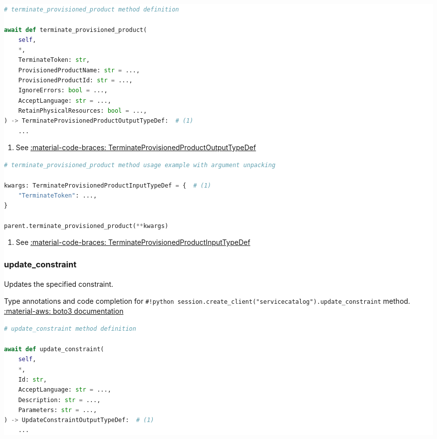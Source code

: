 ```python
# terminate_provisioned_product method definition

await def terminate_provisioned_product(
    self,
    *,
    TerminateToken: str,
    ProvisionedProductName: str = ...,
    ProvisionedProductId: str = ...,
    IgnoreErrors: bool = ...,
    AcceptLanguage: str = ...,
    RetainPhysicalResources: bool = ...,
) -> TerminateProvisionedProductOutputTypeDef:  # (1)
    ...
```

1. See [:material-code-braces: TerminateProvisionedProductOutputTypeDef](./type_defs.md#terminateprovisionedproductoutputtypedef)


```python
# terminate_provisioned_product method usage example with argument unpacking

kwargs: TerminateProvisionedProductInputTypeDef = {  # (1)
    "TerminateToken": ...,
}

parent.terminate_provisioned_product(**kwargs)
```

1. See [:material-code-braces: TerminateProvisionedProductInputTypeDef](./type_defs.md#terminateprovisionedproductinputtypedef)

### update\_constraint

Updates the specified constraint.

Type annotations and code completion for `#!python session.create_client("servicecatalog").update_constraint` method.
[:material-aws: boto3 documentation](https://boto3.amazonaws.com/v1/documentation/api/latest/reference/services/servicecatalog/client/update_constraint.html)

```python
# update_constraint method definition

await def update_constraint(
    self,
    *,
    Id: str,
    AcceptLanguage: str = ...,
    Description: str = ...,
    Parameters: str = ...,
) -> UpdateConstraintOutputTypeDef:  # (1)
    ...
```

